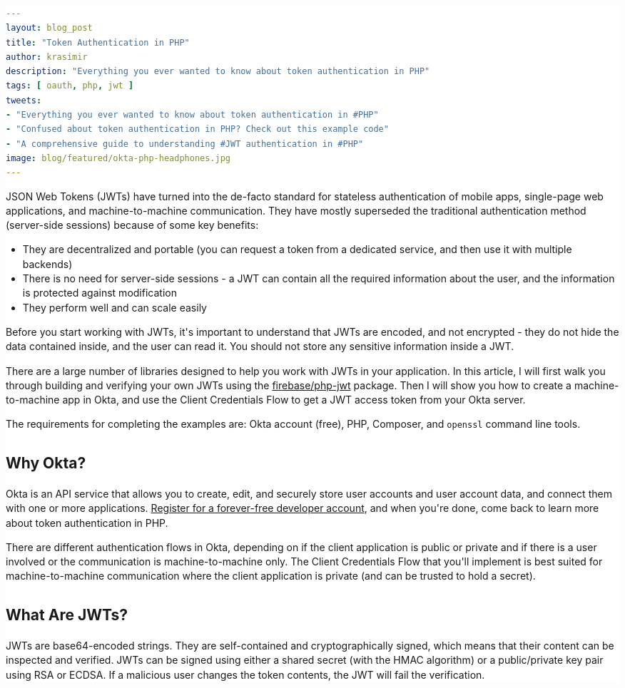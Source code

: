 ```yaml
---
layout: blog_post
title: "Token Authentication in PHP"
author: krasimir
description: "Everything you ever wanted to know about token authentication in PHP"
tags: [ oauth, php, jwt ]
tweets:
- "Everything you ever wanted to know about token authentication in #PHP"
- "Confused about token authentication in PHP? Check out this example code"
- "A comprehensive guide to understanding #JWT authentication in #PHP"
image: blog/featured/okta-php-headphones.jpg
---
```


JSON Web Tokens (JWTs) have turned into the de-facto standard for stateless authentication of mobile apps, single-page web applications, and machine-to-machine communication. They have mostly superseded the traditional authentication method (server-side sessions) because of some key benefits:

- They are decentralized and portable (you can request a token from a dedicated service, and then use it with multiple backends)
- There is no need for server-side sessions - a JWT can contain all the required information about the user, and the information is protected against modification
- They perform well and can scale easily

Before you start working with JWTs, it's important to understand that JWTs are encoded, and not encrypted - they do not hide the data contained inside, and the user can read it. You should not store any sensitive information inside a JWT.

There are a large number of libraries designed to help you work with JWTs in your application. In this article, I will first walk you through building and verifying your own JWTs using the [firebase/php-jwt](https://github.com/firebase/php-jwt) package. Then I will show you how to create a machine-to-machine app in Okta, and use the Client Credentials Flow to get a JWT access token from your Okta server.

The requirements for completing the examples are: Okta account (free), PHP, Composer, and `openssl` command line tools.

## Why Okta?

Okta is an API service that allows you to create, edit, and securely store user accounts and user account data, and connect them with one or more applications. [Register for a forever-free developer account](https://developer.okta.com/signup/), and when you're done, come back to learn more about token authentication in PHP.

There are different authentication flows in Okta, depending on if the client application is public or private and if there is a user involved or the communication is machine-to-machine only. The Client Credentials Flow that you'll implement is best suited for machine-to-machine communication where the client application is private (and can be trusted to hold a secret).

## What Are JWTs?

JWTs are base64-encoded strings. They are self-contained and cryptographically signed, which means that their content can be inspected and verified. JWTs can be signed using either a shared secret (with the HMAC algorithm) or a public/private key pair using RSA or ECDSA. If a malicious user changes the token contents, the JWT will fail the verification.
